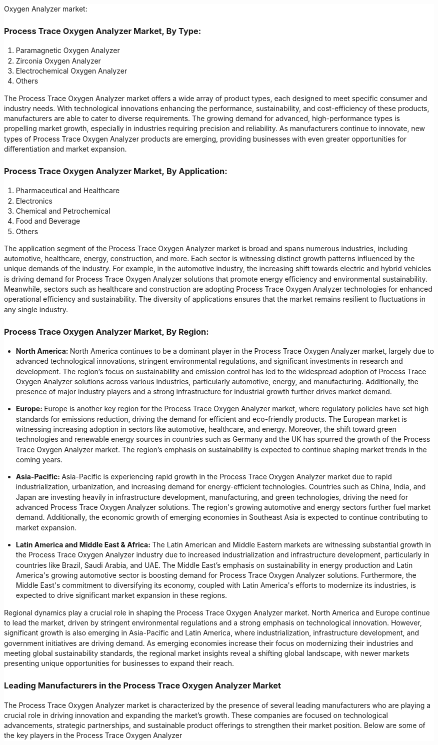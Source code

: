 Oxygen Analyzer market:</p><h3><strong>Process Trace Oxygen Analyzer Market, By Type:<br /></strong></h3><ol><li>Paramagnetic Oxygen Analyzer<li> Zirconia Oxygen Analyzer<li> Electrochemical Oxygen Analyzer<li> Others</li></ol><p>The Process Trace Oxygen Analyzer market offers a wide array of product types, each designed to meet specific consumer and industry needs. With technological innovations enhancing the performance, sustainability, and cost-efficiency of these products, manufacturers are able to cater to diverse requirements. The growing demand for advanced, high-performance types is propelling market growth, especially in industries requiring precision and reliability. As manufacturers continue to innovate, new types of Process Trace Oxygen Analyzer products are emerging, providing businesses with even greater opportunities for differentiation and market expansion.</p><h3>Process Trace Oxygen Analyzer Market,&nbsp;By Application:</h3><ol><li>Pharmaceutical and Healthcare<li> Electronics<li> Chemical and Petrochemical<li> Food and Beverage<li> Others</li></ol><p>The application segment of the Process Trace Oxygen Analyzer market is broad and spans numerous industries, including automotive, healthcare, energy, construction, and more. Each sector is witnessing distinct growth patterns influenced by the unique demands of the industry. For example, in the automotive industry, the increasing shift towards electric and hybrid vehicles is driving demand for Process Trace Oxygen Analyzer solutions that promote energy efficiency and environmental sustainability. Meanwhile, sectors such as healthcare and construction are adopting Process Trace Oxygen Analyzer technologies for enhanced operational efficiency and sustainability. The diversity of applications ensures that the market remains resilient to fluctuations in any single industry.</p><h3>Process Trace Oxygen Analyzer Market, By Region:</h3><ul><li><p><strong>North America:&nbsp;</strong>North America continues to be a dominant player in the Process Trace Oxygen Analyzer market, largely due to advanced technological innovations, stringent environmental regulations, and significant investments in research and development. The region&rsquo;s focus on sustainability and emission control has led to the widespread adoption of Process Trace Oxygen Analyzer solutions across various industries, particularly automotive, energy, and manufacturing. Additionally, the presence of major industry players and a strong infrastructure for industrial growth further drives market demand.</p></li><li><p><strong><strong>Europe:&nbsp;</strong></strong>Europe is another key region for the Process Trace Oxygen Analyzer market, where regulatory policies have set high standards for emissions reduction, driving the demand for efficient and eco-friendly products. The European market is witnessing increasing adoption in sectors like automotive, healthcare, and energy. Moreover, the shift toward green technologies and renewable energy sources in countries such as Germany and the UK has spurred the growth of the Process Trace Oxygen Analyzer market. The region&rsquo;s emphasis on sustainability is expected to continue shaping market trends in the coming years.</p></li><li><p><strong><strong>Asia-Pacific:&nbsp;</strong></strong>Asia-Pacific is experiencing rapid growth in the Process Trace Oxygen Analyzer market due to rapid industrialization, urbanization, and increasing demand for energy-efficient technologies. Countries such as China, India, and Japan are investing heavily in infrastructure development, manufacturing, and green technologies, driving the need for advanced Process Trace Oxygen Analyzer solutions. The region's growing automotive and energy sectors further fuel market demand. Additionally, the economic growth of emerging economies in Southeast Asia is expected to continue contributing to market expansion.</p></li><li><p><strong><strong>Latin America and Middle East &amp; Africa:&nbsp;</strong></strong>The Latin American and Middle Eastern markets are witnessing substantial growth in the Process Trace Oxygen Analyzer industry due to increased industrialization and infrastructure development, particularly in countries like Brazil, Saudi Arabia, and UAE. The Middle East&rsquo;s emphasis on sustainability in energy production and Latin America's growing automotive sector is boosting demand for Process Trace Oxygen Analyzer solutions. Furthermore, the Middle East's commitment to diversifying its economy, coupled with Latin America's efforts to modernize its industries, is expected to drive significant market expansion in these regions.</p></li></ul><p>Regional dynamics play a crucial role in shaping the Process Trace Oxygen Analyzer market. North America and Europe continue to lead the market, driven by stringent environmental regulations and a strong emphasis on technological innovation. However, significant growth is also emerging in Asia-Pacific and Latin America, where industrialization, infrastructure development, and government initiatives are driving demand. As emerging economies increase their focus on modernizing their industries and meeting global sustainability standards, the regional market insights reveal a shifting global landscape, with newer markets presenting unique opportunities for businesses to expand their reach.</p><h3><strong>Leading Manufacturers in the Process Trace Oxygen Analyzer Market</strong></h3><p>The Process Trace Oxygen Analyzer market is characterized by the presence of several leading manufacturers who are playing a crucial role in driving innovation and expanding the market&rsquo;s growth. These companies are focused on technological advancements, strategic partnerships, and sustainable product offerings to strengthen their market position. Below are some of the key players in the Process Trace Oxygen Analyzer